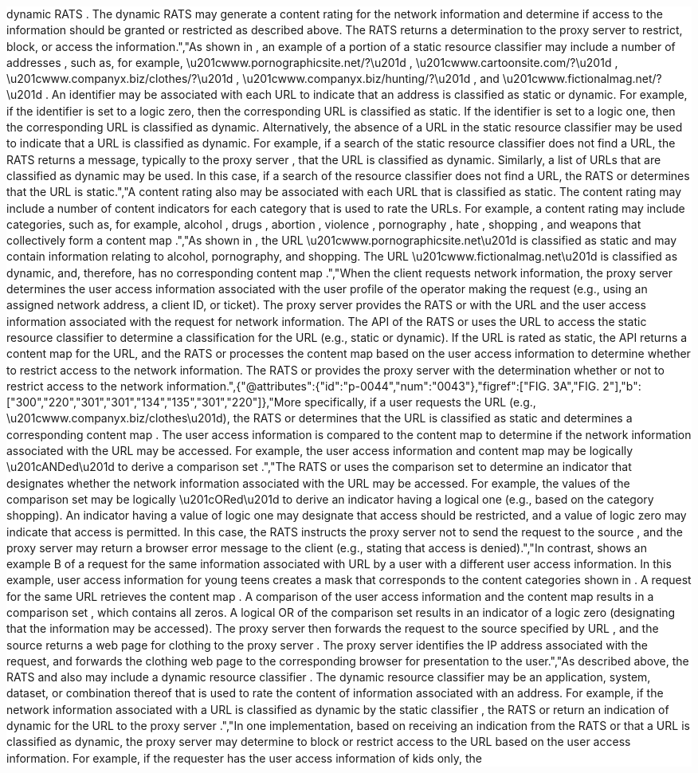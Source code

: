 dynamic RATS . The dynamic RATS  may generate a content rating for the network information and determine if access to the information should be granted or restricted as described above. The RATS  returns a determination to the proxy server  to restrict, block, or access the information.","As shown in , an example of a portion  of a static resource classifier  may include a number of addresses , such as, for example, \u201cwww.pornographicsite.net\/?\u201d , \u201cwww.cartoonsite.com\/?\u201d , \u201cwww.companyx.biz\/clothes\/?\u201d , \u201cwww.companyx.biz\/hunting\/?\u201d , and \u201cwww.fictionalmag.net\/?\u201d . An identifier  may be associated with each URL to indicate that an address is classified as static or dynamic. For example, if the identifier  is set to a logic zero, then the corresponding URL is classified as static. If the identifier  is set to a logic one, then the corresponding URL is classified as dynamic. Alternatively, the absence of a URL in the static resource classifier may be used to indicate that a URL is classified as dynamic. For example, if a search of the static resource classifier  does not find a URL, the RATS  returns a message, typically to the proxy server , that the URL is classified as dynamic. Similarly, a list of URLs that are classified as dynamic may be used. In this case, if a search of the resource classifier does not find a URL, the RATS  or  determines that the URL is static.","A content rating also may be associated with each URL that is classified as static. The content rating may include a number of content indicators for each category that is used to rate the URLs. For example, a content rating may include categories, such as, for example, alcohol , drugs , abortion , violence , pornography , hate , shopping , and weapons  that collectively form a content map .","As shown in , the URL  \u201cwww.pornographicsite.net\u201d is classified as static and may contain information relating to alcohol, pornography, and shopping. The URL  \u201cwww.fictionalmag.net\u201d is classified as dynamic, and, therefore, has no corresponding content map .","When the client  requests network information, the proxy server  determines the user access information associated with the user profile of the operator making the request (e.g., using an assigned network address, a client ID, or ticket). The proxy server  provides the RATS  or  with the URL and the user access information associated with the request for network information. The API  of the RATS  or  uses the URL to access the static resource classifier  to determine a classification for the URL (e.g., static or dynamic). If the URL is rated as static, the API  returns a content map  for the URL, and the RATS  or  processes the content map  based on the user access information to determine whether to restrict access to the network information. The RATS  or  provides the proxy server  with the determination whether or not to restrict access to the network information.",{"@attributes":{"id":"p-0044","num":"0043"},"figref":["FIG. 3A","FIG. 2"],"b":["300","220","301","301","134","135","301","220"]},"More specifically, if a user requests the URL  (e.g., \u201cwww.companyx.biz\/clothes\u201d), the RATS  or  determines that the URL  is classified as static and determines a corresponding content map . The user access information  is compared to the content map  to determine if the network information associated with the URL  may be accessed. For example, the user access information  and content map  may be logically \u201cANDed\u201d to derive a comparison set .","The RATS  or  uses the comparison set  to determine an indicator  that designates whether the network information associated with the URL  may be accessed. For example, the values of the comparison set may be logically \u201cORed\u201d to derive an indicator  having a logical one (e.g., based on the category shopping). An indicator  having a value of logic one may designate that access should be restricted, and a value of logic zero may indicate that access is permitted. In this case, the RATS instructs the proxy server  not to send the request to the source , and the proxy server  may return a browser error message to the client  (e.g., stating that access is denied).","In contrast,  shows an example B of a request for the same information associated with URL  by a user with a different user access information. In this example, user access information for young teens  creates a mask that corresponds to the content categories shown in . A request for the same URL  retrieves the content map . A comparison of the user access information  and the content map  results in a comparison set , which contains all zeros. A logical OR of the comparison set  results in an indicator  of a logic zero (designating that the information may be accessed). The proxy server  then forwards the request to the source  specified by URL , and the source  returns a web page for clothing to the proxy server . The proxy server  identifies the IP address associated with the request, and forwards the clothing web page to the corresponding browser  for presentation to the user.","As described above, the RATS  and  also may include a dynamic resource classifier . The dynamic resource classifier  may be an application, system, dataset, or combination thereof that is used to rate the content of information associated with an address. For example, if the network information associated with a URL is classified as dynamic by the static classifier , the RATS  or  return an indication of dynamic for the URL to the proxy server .","In one implementation, based on receiving an indication from the RATS  or  that a URL is classified as dynamic, the proxy server  may determine to block or restrict access to the URL based on the user access information. For example, if the requester has the user access information of kids only, the